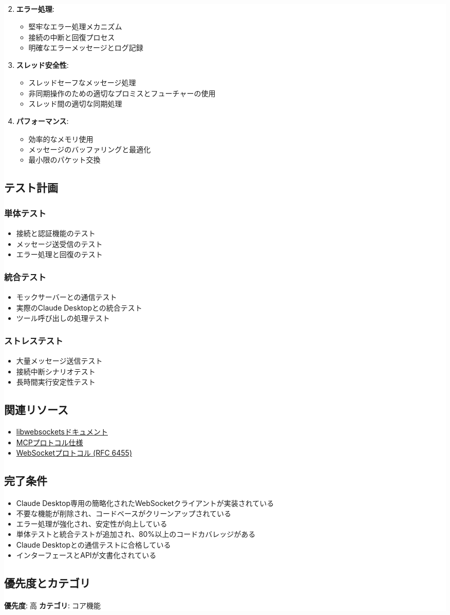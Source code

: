 2. **エラー処理**:
   - 堅牢なエラー処理メカニズム
   - 接続の中断と回復プロセス
   - 明確なエラーメッセージとログ記録

3. **スレッド安全性**:
   - スレッドセーフなメッセージ処理
   - 非同期操作のための適切なプロミスとフューチャーの使用
   - スレッド間の適切な同期処理

4. **パフォーマンス**:
   - 効率的なメモリ使用
   - メッセージのバッファリングと最適化
   - 最小限のパケット交換

## テスト計画

### 単体テスト
- 接続と認証機能のテスト
- メッセージ送受信のテスト
- エラー処理と回復のテスト

### 統合テスト
- モックサーバーとの通信テスト
- 実際のClaude Desktopとの統合テスト
- ツール呼び出しの処理テスト

### ストレステスト
- 大量メッセージ送信テスト
- 接続中断シナリオテスト
- 長時間実行安定性テスト

## 関連リソース

- [libwebsocketsドキュメント](https://libwebsockets.org/lws-api-doc-main/html/index.html)
- [MCPプロトコル仕様](https://github.com/anthropics/anthropic-cookbook/tree/main/model_context_protocol)
- [WebSocketプロトコル (RFC 6455)](https://tools.ietf.org/html/rfc6455)

## 完了条件

- Claude Desktop専用の簡略化されたWebSocketクライアントが実装されている
- 不要な機能が削除され、コードベースがクリーンアップされている
- エラー処理が強化され、安定性が向上している
- 単体テストと統合テストが追加され、80%以上のコードカバレッジがある
- Claude Desktopとの通信テストに合格している
- インターフェースとAPIが文書化されている

## 優先度とカテゴリ

**優先度**: 高
**カテゴリ**: コア機能
